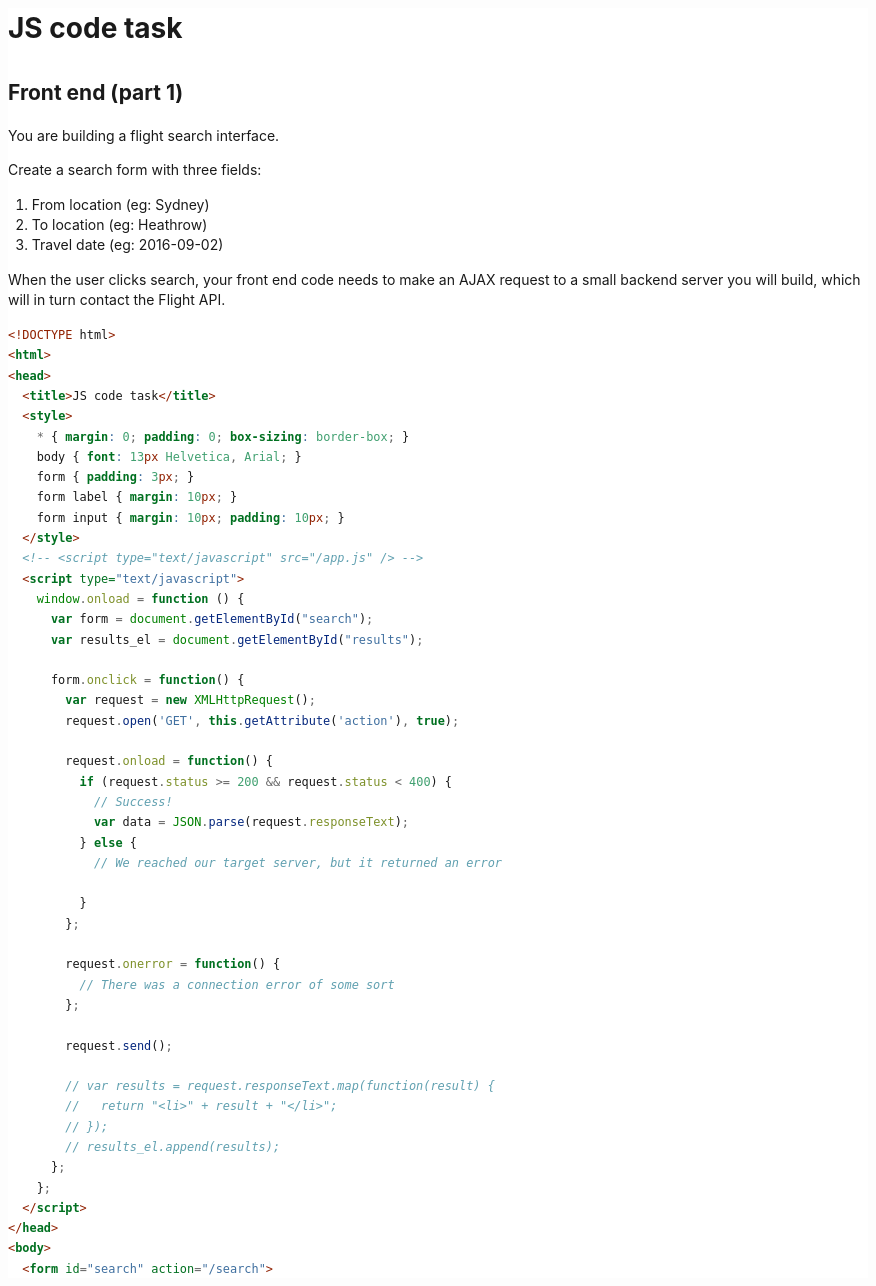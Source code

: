 # JS code task

## Front end (part 1)

You are building a flight search interface.

Create a search form with three fields:

 1. From location (eg: Sydney)
 2. To location (eg: Heathrow)
 3. Travel date (eg: 2016-09-02)

When the user clicks search, your front end code needs to make an AJAX request
to a small backend server you will build, which will in turn contact the Flight
API.

```html
<!DOCTYPE html>
<html>
<head>
  <title>JS code task</title>
  <style>
    * { margin: 0; padding: 0; box-sizing: border-box; }
    body { font: 13px Helvetica, Arial; }
    form { padding: 3px; }
    form label { margin: 10px; }
    form input { margin: 10px; padding: 10px; }
  </style>
  <!-- <script type="text/javascript" src="/app.js" /> -->
  <script type="text/javascript">
    window.onload = function () {
      var form = document.getElementById("search");
      var results_el = document.getElementById("results");

      form.onclick = function() {
        var request = new XMLHttpRequest();
        request.open('GET', this.getAttribute('action'), true);

        request.onload = function() {
          if (request.status >= 200 && request.status < 400) {
            // Success!
            var data = JSON.parse(request.responseText);
          } else {
            // We reached our target server, but it returned an error

          }
        };

        request.onerror = function() {
          // There was a connection error of some sort
        };

        request.send();

        // var results = request.responseText.map(function(result) {
        //   return "<li>" + result + "</li>";
        // });
        // results_el.append(results);
      };
    };
  </script>
</head>
<body>
  <form id="search" action="/search">
```